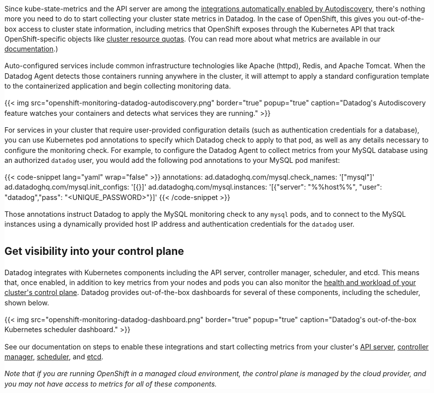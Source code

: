 Since kube-state-metrics and the API server are among the [integrations automatically enabled by Autodiscovery](https://docs.datadoghq.com/agent/autodiscovery/auto_conf/), there's nothing more you need to do to start collecting your cluster state metrics in Datadog. 
In the case of OpenShift, this gives you out-of-the-box access to cluster state information, including metrics that OpenShift exposes through the Kubernetes API that track OpenShift-specific objects like [cluster resource quotas](/blog/key-metrics-for-openshift-monitoring/#metrics-to-alert-on-resource-and-object-quota-used-vs-resource-and-object-quota-limits). (You can read more about what metrics are available in our [documentation](https://docs.datadoghq.com/integrations/openshift/#data-collected).)

Auto-configured services include common infrastructure technologies like Apache (httpd), Redis, and Apache Tomcat. When the Datadog Agent detects those containers running anywhere in the cluster, it will attempt to apply a standard configuration template to the containerized application and begin collecting monitoring data.

{{< img src="openshift-monitoring-datadog-autodiscovery.png" border="true" popup="true" caption="Datadog's Autodiscovery feature watches your containers and detects what services they are running." >}}

For services in your cluster that require user-provided configuration details (such as authentication credentials for a database), you can use Kubernetes pod annotations to specify which Datadog check to apply to that pod, as well as any details necessary to configure the monitoring check. For example, to configure the Datadog Agent to collect metrics from your MySQL database using an authorized `datadog` user, you would add the following pod annotations to your MySQL pod manifest:

{{< code-snippet lang="yaml" wrap="false" >}}
annotations:
  ad.datadoghq.com/mysql.check_names: '["mysql"]'
  ad.datadoghq.com/mysql.init_configs: '[{}]'
  ad.datadoghq.com/mysql.instances: '[{"server": "%%host%%", "user": "datadog","pass": "<UNIQUE_PASSWORD>"}]'
{{< /code-snippet >}}

Those annotations instruct Datadog to apply the MySQL monitoring check to any `mysql` pods, and to connect to the MySQL instances using a dynamically provided host IP address and authentication credentials for the `datadog` user. 

## Get visibility into your control plane
Datadog integrates with Kubernetes components including the API server, controller manager, scheduler, and etcd. This means that, once enabled, in addition to key metrics from your nodes and pods you can also monitor the [health and workload of your cluster's control plane](/blog/key-metrics-for-openshift-monitoring/#control-plane-metrics). Datadog provides out-of-the-box dashboards for several of these components, including the scheduler, shown below.

{{< img src="openshift-monitoring-datadog-dashboard.png" border="true" popup="true" caption="Datadog's out-of-the-box Kubernetes scheduler dashboard." >}}

See our documentation on steps to enable these integrations and start collecting metrics from your cluster's [API server](https://docs.datadoghq.com/integrations/kube_apiserver_metrics/), [controller manager](https://docs.datadoghq.com/integrations/kube_controller_manager/), [scheduler](https://docs.datadoghq.com/integrations/kube_scheduler/), and [etcd](https://docs.datadoghq.com/integrations/etcd/).

_Note that if you are running OpenShift in a managed cloud environment, the control plane is managed by the cloud provider, and you may not have access to metrics for all of these components._


[part-one]: /blog/key-metrics-for-openshift-monitoring
[part-two]: /blog/openshift-monitoring-tools